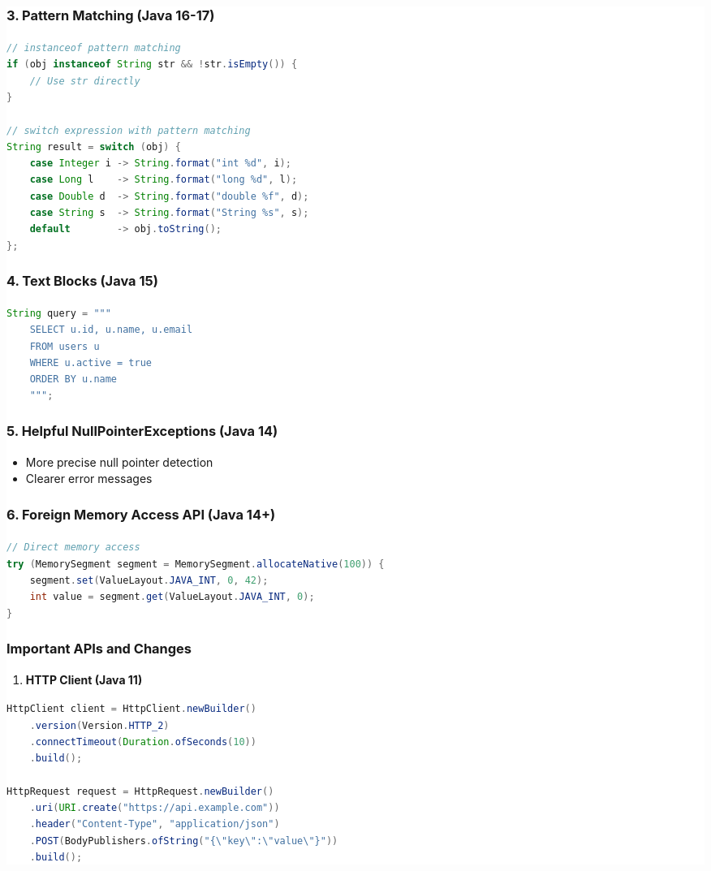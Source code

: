 ### 3. Pattern Matching (Java 16-17)
```java
// instanceof pattern matching
if (obj instanceof String str && !str.isEmpty()) {
    // Use str directly
}

// switch expression with pattern matching
String result = switch (obj) {
    case Integer i -> String.format("int %d", i);
    case Long l    -> String.format("long %d", l);
    case Double d  -> String.format("double %f", d);
    case String s  -> String.format("String %s", s);
    default        -> obj.toString();
};
```

### 4. Text Blocks (Java 15)
```java
String query = """
    SELECT u.id, u.name, u.email
    FROM users u
    WHERE u.active = true
    ORDER BY u.name
    """;
```

### 5. Helpful NullPointerExceptions (Java 14)
- More precise null pointer detection
- Clearer error messages

### 6. Foreign Memory Access API (Java 14+)
```java
// Direct memory access
try (MemorySegment segment = MemorySegment.allocateNative(100)) {
    segment.set(ValueLayout.JAVA_INT, 0, 42);
    int value = segment.get(ValueLayout.JAVA_INT, 0);
}
```

### Important APIs and Changes

1. **HTTP Client (Java 11)**
```java
HttpClient client = HttpClient.newBuilder()
    .version(Version.HTTP_2)
    .connectTimeout(Duration.ofSeconds(10))
    .build();

HttpRequest request = HttpRequest.newBuilder()
    .uri(URI.create("https://api.example.com"))
    .header("Content-Type", "application/json")
    .POST(BodyPublishers.ofString("{\"key\":\"value\"}"))
    .build();
```
